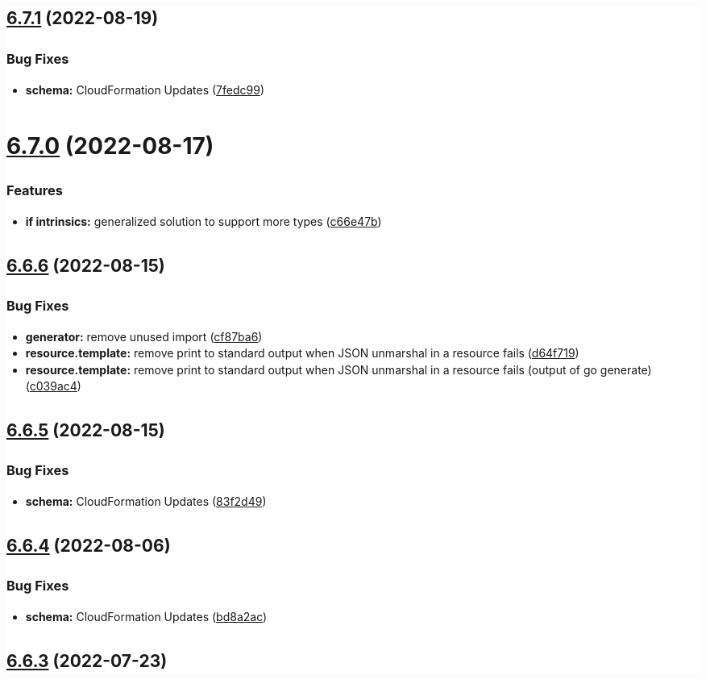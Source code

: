 ## [6.7.1](https://github.com/awslabs/goformation/compare/v6.7.0...v6.7.1) (2022-08-19)


### Bug Fixes

* **schema:** CloudFormation Updates ([7fedc99](https://github.com/awslabs/goformation/commit/7fedc99204bfa22d0ffc072f620c59a5bc9ac50d))

# [6.7.0](https://github.com/awslabs/goformation/compare/v6.6.6...v6.7.0) (2022-08-17)


### Features

* **if intrinsics:** generalized solution to support more types ([c66e47b](https://github.com/awslabs/goformation/commit/c66e47bcabe0c26f1dc81d9e671473a0c4fe7ef1))

## [6.6.6](https://github.com/awslabs/goformation/compare/v6.6.5...v6.6.6) (2022-08-15)


### Bug Fixes

* **generator:** remove unused import ([cf87ba6](https://github.com/awslabs/goformation/commit/cf87ba6f38737d60d15f7ece7384bee3a61a5b7c))
* **resource.template:** remove print to standard output when JSON unmarshal in a resource fails ([d64f719](https://github.com/awslabs/goformation/commit/d64f7194966f62cf8b7789cd8efaff4aaaaec0c3))
* **resource.template:** remove print to standard output when JSON unmarshal in a resource fails (output of go generate) ([c039ac4](https://github.com/awslabs/goformation/commit/c039ac4e9de2cb106f61252dbfe68164dbff38da))

## [6.6.5](https://github.com/awslabs/goformation/compare/v6.6.4...v6.6.5) (2022-08-15)


### Bug Fixes

* **schema:** CloudFormation Updates ([83f2d49](https://github.com/awslabs/goformation/commit/83f2d49319fef2d331eadab1c42b3e5774cd6613))

## [6.6.4](https://github.com/awslabs/goformation/compare/v6.6.3...v6.6.4) (2022-08-06)


### Bug Fixes

* **schema:** CloudFormation Updates ([bd8a2ac](https://github.com/awslabs/goformation/commit/bd8a2acffb312cedcc5c1a0c2a2fc4bfcd440e4a))

## [6.6.3](https://github.com/awslabs/goformation/compare/v6.6.2...v6.6.3) (2022-07-23)
